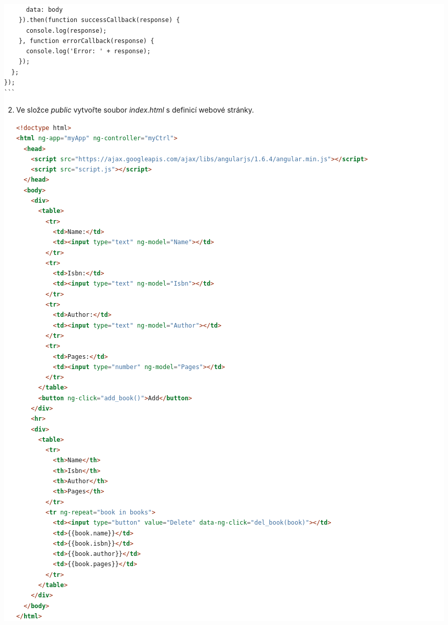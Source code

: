           data: body
        }).then(function successCallback(response) {
          console.log(response);
        }, function errorCallback(response) {
          console.log('Error: ' + response);
        });
      };
    });
    ```
    
2. Ve složce *public* vytvořte soubor *index.html* s definicí webové stránky.

    ```html
    <!doctype html>
    <html ng-app="myApp" ng-controller="myCtrl">
      <head>
        <script src="https://ajax.googleapis.com/ajax/libs/angularjs/1.6.4/angular.min.js"></script>
        <script src="script.js"></script>
      </head>
      <body>
        <div>
          <table>
            <tr>
              <td>Name:</td> 
              <td><input type="text" ng-model="Name"></td>
            </tr>
            <tr>
              <td>Isbn:</td>
              <td><input type="text" ng-model="Isbn"></td>
            </tr>
            <tr>
              <td>Author:</td> 
              <td><input type="text" ng-model="Author"></td>
            </tr>
            <tr>
              <td>Pages:</td>
              <td><input type="number" ng-model="Pages"></td>
            </tr>
          </table>
          <button ng-click="add_book()">Add</button>
        </div>
        <hr>
        <div>
          <table>
            <tr>
              <th>Name</th>
              <th>Isbn</th>
              <th>Author</th>
              <th>Pages</th>
            </tr>
            <tr ng-repeat="book in books">
              <td><input type="button" value="Delete" data-ng-click="del_book(book)"></td>
              <td>{{book.name}}</td>
              <td>{{book.isbn}}</td>
              <td>{{book.author}}</td>
              <td>{{book.pages}}</td>
            </tr>
          </table>
        </div>
      </body>
    </html>
    ```
